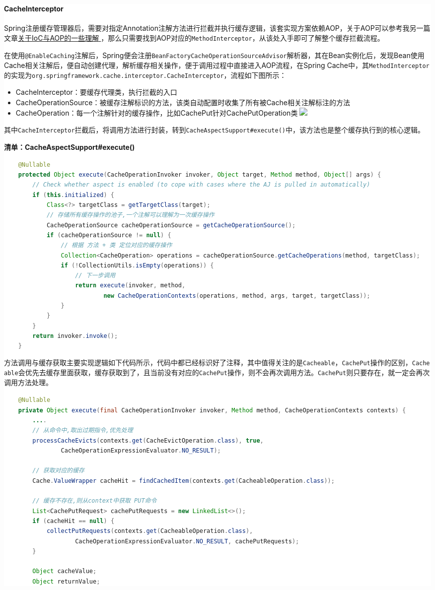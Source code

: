 #### CacheInterceptor
Spring注册缓存管理器后，需要对指定Annotation注解方法进行拦截并执行缓存逻辑，该套实现方案依赖AOP，关于AOP可以参考我另一篇文章[关于IoC与AOP的一些理解
](https://mrdear.cn/posts/framework-spring-apo-ioc.html)，那么只需要找到AOP对应的`MethodInterceptor`，从该处入手即可了解整个缓存拦截流程。

在使用`@EnableCaching`注解后，Spring便会注册`BeanFactoryCacheOperationSourceAdvisor`解析器，其在Bean实例化后，发现Bean使用Cache相关注解后，便自动创建代理，解析缓存相关操作，便于调用过程中直接进入AOP流程，在Spring Cache中，其`MethodInterceptor`的实现为`org.springframework.cache.interceptor.CacheInterceptor`，流程如下图所示：
- CacheInterceptor：要缓存代理类，执行拦截的入口
- CacheOperationSource：被缓存注解标识的方法，该类自动配置时收集了所有被Cache相关注解标注的方法
- CacheOperation：每一个注解针对的缓存操作，比如CachePut针对CachePutOperation类
![](http://imgblog.mrdear.cn/uPic/spring-cache-interceptor.png "")

其中`CacheInterceptor`拦截后，将调用方法进行封装，转到`CacheAspectSupport#execute()`中，该方法也是整个缓存执行到的核心逻辑。

**清单：CacheAspectSupport#execute()**
```java
	@Nullable
	protected Object execute(CacheOperationInvoker invoker, Object target, Method method, Object[] args) {
		// Check whether aspect is enabled (to cope with cases where the AJ is pulled in automatically)
		if (this.initialized) {
			Class<?> targetClass = getTargetClass(target);
			// 存储所有缓存操作的池子,一个注解可以理解为一次缓存操作
			CacheOperationSource cacheOperationSource = getCacheOperationSource();
			if (cacheOperationSource != null) {
				// 根据 方法 + 类 定位对应的缓存操作
				Collection<CacheOperation> operations = cacheOperationSource.getCacheOperations(method, targetClass);
				if (!CollectionUtils.isEmpty(operations)) {
					// 下一步调用
					return execute(invoker, method,
							new CacheOperationContexts(operations, method, args, target, targetClass));
				}
			}
		}
		return invoker.invoke();
	}
```

方法调用与缓存获取主要实现逻辑如下代码所示，代码中都已经标识好了注释，其中值得关注的是`Cacheable`，`CachePut`操作的区别，`Cacheable`会优先去缓存里面获取，缓存获取到了，且当前没有对应的`CachePut`操作，则不会再次调用方法。`CachePut`则只要存在，就一定会再次调用方法处理。
```java
	@Nullable
	private Object execute(final CacheOperationInvoker invoker, Method method, CacheOperationContexts contexts) {
		....
		// 从命令中,取出过期指令,优先处理
		processCacheEvicts(contexts.get(CacheEvictOperation.class), true,
				CacheOperationExpressionEvaluator.NO_RESULT);

		// 获取对应的缓存
		Cache.ValueWrapper cacheHit = findCachedItem(contexts.get(CacheableOperation.class));

		// 缓存不存在,则从context中获取 PUT命令
		List<CachePutRequest> cachePutRequests = new LinkedList<>();
		if (cacheHit == null) {
			collectPutRequests(contexts.get(CacheableOperation.class),
					CacheOperationExpressionEvaluator.NO_RESULT, cachePutRequests);
		}

		Object cacheValue;
		Object returnValue;
```